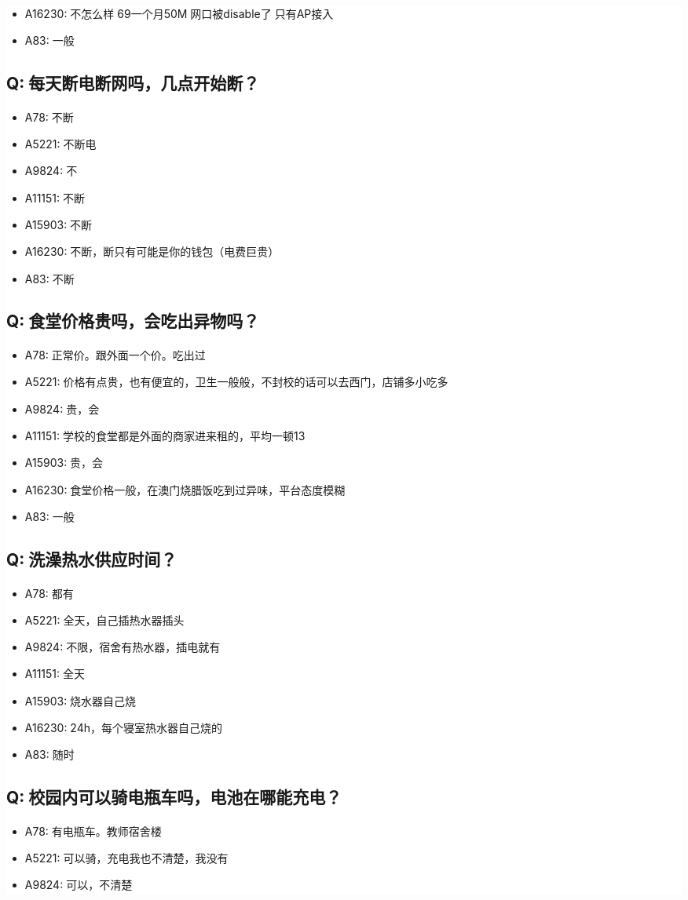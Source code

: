 - A16230: 不怎么样 69一个月50M 网口被disable了 只有AP接入

- A83: 一般

## Q: 每天断电断网吗，几点开始断？

- A78: 不断

- A5221: 不断电

- A9824: 不

- A11151: 不断

- A15903: 不断

- A16230: 不断，断只有可能是你的钱包（电费巨贵）

- A83: 不断

## Q: 食堂价格贵吗，会吃出异物吗？

- A78: 正常价。跟外面一个价。吃出过

- A5221: 价格有点贵，也有便宜的，卫生一般般，不封校的话可以去西门，店铺多小吃多

- A9824: 贵，会

- A11151: 学校的食堂都是外面的商家进来租的，平均一顿13

- A15903: 贵，会

- A16230: 食堂价格一般，在澳门烧腊饭吃到过异味，平台态度模糊

- A83: 一般

## Q: 洗澡热水供应时间？

- A78: 都有

- A5221: 全天，自己插热水器插头

- A9824: 不限，宿舍有热水器，插电就有

- A11151: 全天

- A15903: 烧水器自己烧

- A16230: 24h，每个寝室热水器自己烧的

- A83: 随时

## Q: 校园内可以骑电瓶车吗，电池在哪能充电？

- A78: 有电瓶车。教师宿舍楼

- A5221: 可以骑，充电我也不清楚，我没有

- A9824: 可以，不清楚
